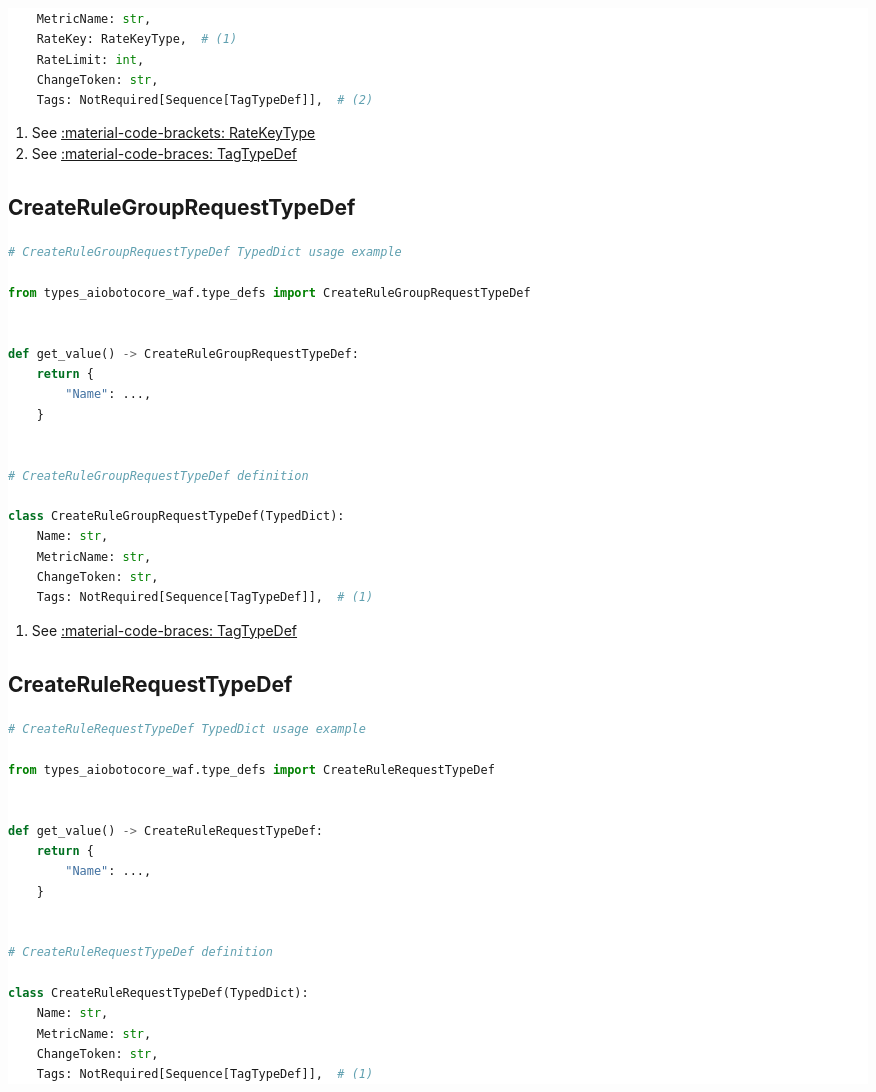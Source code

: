 ```python
    MetricName: str,
    RateKey: RateKeyType,  # (1)
    RateLimit: int,
    ChangeToken: str,
    Tags: NotRequired[Sequence[TagTypeDef]],  # (2)
```

1. See [:material-code-brackets: RateKeyType](./literals.md#ratekeytype) 
2. See [:material-code-braces: TagTypeDef](./type_defs.md#tagtypedef) 
## CreateRuleGroupRequestTypeDef

```python
# CreateRuleGroupRequestTypeDef TypedDict usage example

from types_aiobotocore_waf.type_defs import CreateRuleGroupRequestTypeDef


def get_value() -> CreateRuleGroupRequestTypeDef:
    return {
        "Name": ...,
    }


# CreateRuleGroupRequestTypeDef definition

class CreateRuleGroupRequestTypeDef(TypedDict):
    Name: str,
    MetricName: str,
    ChangeToken: str,
    Tags: NotRequired[Sequence[TagTypeDef]],  # (1)
```

1. See [:material-code-braces: TagTypeDef](./type_defs.md#tagtypedef) 
## CreateRuleRequestTypeDef

```python
# CreateRuleRequestTypeDef TypedDict usage example

from types_aiobotocore_waf.type_defs import CreateRuleRequestTypeDef


def get_value() -> CreateRuleRequestTypeDef:
    return {
        "Name": ...,
    }


# CreateRuleRequestTypeDef definition

class CreateRuleRequestTypeDef(TypedDict):
    Name: str,
    MetricName: str,
    ChangeToken: str,
    Tags: NotRequired[Sequence[TagTypeDef]],  # (1)
```
